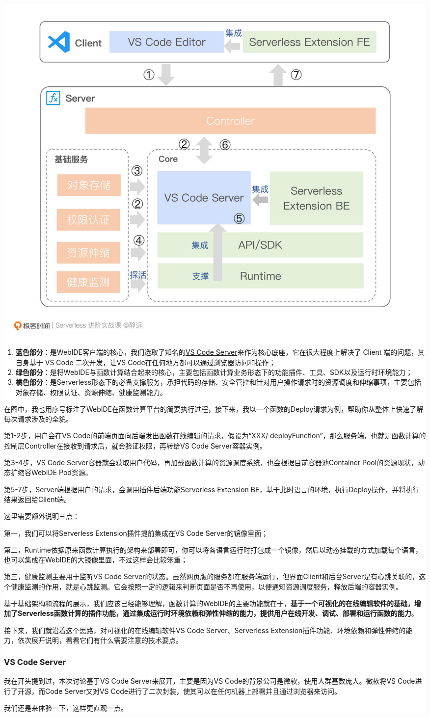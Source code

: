 <p><img alt="图片" src="assets/1ce6e098423c4a66a31cfb7c6aedebe6.jpg"/></p>
<ol>
<li><strong>蓝色部分</strong>：是WebIDE客户端的核心，我们选取了知名的<a href="https://github.com/coder/code-server" target="_blank">VS Code Server</a>来作为核心底座，它在很大程度上解决了 Client 端的问题，其自身基于 VS Code 二次开发，让VS Code在任何地方都可以通过浏览器访问和操作；</li>
<li><strong>绿色部分</strong>：是将WebIDE与函数计算结合起来的核心，主要包括函数计算业务形态下的功能插件、工具、SDK以及运行时环境能力；</li>
<li><strong>橘色部分</strong>：是Serverless形态下的必备支撑服务，承担代码的存储、安全管控和针对用户操作请求时的资源调度和伸缩事项，主要包括对象存储、权限认证、资源伸缩、健康监测能力。</li>
</ol>
<p>在图中，我也用序号标注了WebIDE在函数计算平台的简要执行过程，接下来，我以一个函数的Deploy请求为例，帮助你从整体上快速了解每次请求涉及的全貌。</p>
<p>第1-2步，用户会在VS Code的前端页面向后端发出函数在线编辑的请求，假设为“XXX/ deployFunction”，那么服务端，也就是函数计算的控制层Controller在接收到请求后，就会验证权限，再转给VS Code Server容器实例。</p>
<p>第3-4步，VS Code Server容器就会获取用户代码，再加载函数计算的资源调度系统，也会根据目前容器池Container Pool的资源现状，动态扩缩容WebIDE Pod资源。</p>
<p>第5-7步，Server端根据用户的请求，会调用插件后端功能Serverless Extension BE，基于此时语言的环境，执行Deploy操作，并将执行结果返回给Client端。</p>
<p>这里需要额外说明三点：</p>
<p>第一，我们可以将Serverless Extension插件提前集成在VS Code Server的镜像里面；</p>
<p>第二，Runtime依据原来函数计算执行的架构来部署即可，你可以将各语言运行时打包成一个镜像，然后以动态挂载的方式加载每个语言，也可以集成在WebIDE的大镜像里面，不过这样会比较笨重；</p>
<p>第三，健康监测主要用于监听VS Code Server的状态。虽然网页版的服务都在服务端运行，但界面Client和后台Server是有心跳关联的，这个健康监测的作用，就是心跳监测。它会按照一定的逻辑来判断页面是否不再使用，以便通知资源调度服务，释放后端的容器实例。</p>
<p>基于基础架构和流程的展示，我们应该已经能够理解，函数计算的WebIDE的主要功能就在于，<strong>基于一个可视化的在线编辑软件的基础，增加了Serverless函数计算的插件功能，通过集成运行时环境依赖和弹性伸缩的能力，</strong><strong>提供</strong><strong>用户在线开发、调试、部署和运行函数的能力</strong>。</p>
<p>接下来，我们就沿着这个思路，对可视化的在线编辑软件VS Code Server、Serverless Extension插件功能、环境依赖和弹性伸缩的能力，依次展开说明，看看它们有什么需要注意的技术要点。</p>
<h3 id="vs-code-server">VS Code Server</h3>
<p>我在开头提到过，本次讨论基于VS Code Server来展开，主要是因为VS Code的背景公司是微软，使用人群基数庞大。微软将VS Code进行了开源，而Code Server又对VS Code进行了二次封装，使其可以在任何机器上部署并且通过浏览器来访问。</p>
<p>我们还是来体验一下，这样更直观一点。</p>